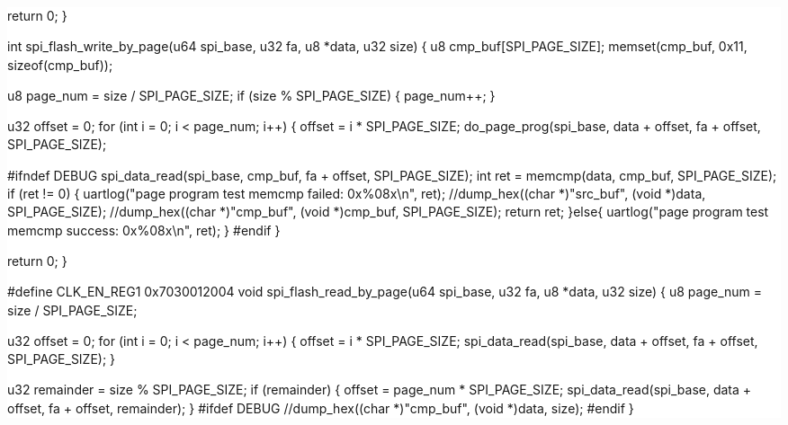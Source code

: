   return 0;
}

int spi_flash_write_by_page(u64 spi_base, u32 fa, u8 *data, u32 size)
{
  u8 cmp_buf[SPI_PAGE_SIZE];
  memset(cmp_buf, 0x11, sizeof(cmp_buf));

  u8 page_num = size / SPI_PAGE_SIZE;
  if (size % SPI_PAGE_SIZE) {
    page_num++;
  }

  u32 offset = 0;
  for (int i = 0; i < page_num; i++) {
    offset = i * SPI_PAGE_SIZE;
    do_page_prog(spi_base, data + offset, fa + offset, SPI_PAGE_SIZE);

#ifndef DEBUG
    spi_data_read(spi_base, cmp_buf, fa + offset, SPI_PAGE_SIZE);
    int ret = memcmp(data, cmp_buf, SPI_PAGE_SIZE);
    if (ret != 0) {
      uartlog("page program test memcmp failed: 0x%08x\n", ret);
      //dump_hex((char *)"src_buf", (void *)data, SPI_PAGE_SIZE);
      //dump_hex((char *)"cmp_buf", (void *)cmp_buf, SPI_PAGE_SIZE);
      return ret;
    }else{
	  uartlog("page program test memcmp success: 0x%08x\n", ret);
    }
#endif
  }

  return 0;
}

#define CLK_EN_REG1 			0x7030012004
void spi_flash_read_by_page(u64 spi_base, u32 fa, u8 *data, u32 size)
{
  u8 page_num = size / SPI_PAGE_SIZE;

  u32 offset = 0;
  for (int i = 0; i < page_num; i++) {
    offset = i * SPI_PAGE_SIZE;
    spi_data_read(spi_base, data + offset, fa + offset, SPI_PAGE_SIZE);
  }

  u32 remainder = size % SPI_PAGE_SIZE;
  if (remainder) {
    offset = page_num * SPI_PAGE_SIZE;
    spi_data_read(spi_base, data + offset, fa + offset, remainder);
  }
#ifdef DEBUG
  //dump_hex((char *)"cmp_buf", (void *)data, size);
#endif
}
